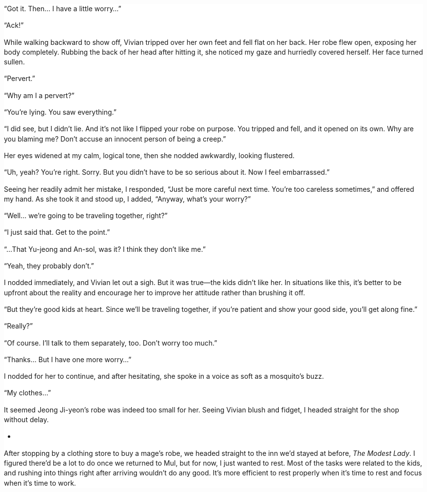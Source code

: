 “Got it. Then… I have a little worry…”

“Ack!”

While walking backward to show off, Vivian tripped over her own feet and fell flat on her back. Her robe flew open, exposing her body completely. Rubbing the back of her head after hitting it, she noticed my gaze and hurriedly covered herself. Her face turned sullen.

“Pervert.”

“Why am I a pervert?”

“You’re lying. You saw everything.”

“I did see, but I didn’t lie. And it’s not like I flipped your robe on purpose. You tripped and fell, and it opened on its own. Why are you blaming me? Don’t accuse an innocent person of being a creep.”

Her eyes widened at my calm, logical tone, then she nodded awkwardly, looking flustered.

“Uh, yeah? You’re right. Sorry. But you didn’t have to be so serious about it. Now I feel embarrassed.”

Seeing her readily admit her mistake, I responded, “Just be more careful next time. You’re too careless sometimes,” and offered my hand. As she took it and stood up, I added, “Anyway, what’s your worry?”

“Well… we’re going to be traveling together, right?”

“I just said that. Get to the point.”

“…That Yu-jeong and An-sol, was it? I think they don’t like me.”

“Yeah, they probably don’t.”

I nodded immediately, and Vivian let out a sigh. But it was true—the kids didn’t like her. In situations like this, it’s better to be upfront about the reality and encourage her to improve her attitude rather than brushing it off.

“But they’re good kids at heart. Since we’ll be traveling together, if you’re patient and show your good side, you’ll get along fine.”

“Really?”

“Of course. I’ll talk to them separately, too. Don’t worry too much.”

“Thanks… But I have one more worry…”

I nodded for her to continue, and after hesitating, she spoke in a voice as soft as a mosquito’s buzz.

“My clothes…”

It seemed Jeong Ji-yeon’s robe was indeed too small for her. Seeing Vivian blush and fidget, I headed straight for the shop without delay.

*

After stopping by a clothing store to buy a mage’s robe, we headed straight to the inn we’d stayed at before, *The Modest Lady*. I figured there’d be a lot to do once we returned to Mul, but for now, I just wanted to rest. Most of the tasks were related to the kids, and rushing into things right after arriving wouldn’t do any good. It’s more efficient to rest properly when it’s time to rest and focus when it’s time to work.
